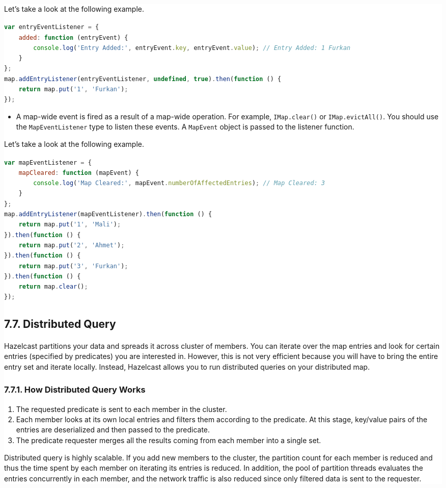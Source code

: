 Let’s take a look at the following example.

```javascript
var entryEventListener = {
    added: function (entryEvent) {
        console.log('Entry Added:', entryEvent.key, entryEvent.value); // Entry Added: 1 Furkan
    }
};
map.addEntryListener(entryEventListener, undefined, true).then(function () {
    return map.put('1', 'Furkan');
});
```


- A map-wide event is fired as a result of a map-wide operation. For example, `IMap.clear()` or `IMap.evictAll()`. You should use the `MapEventListener` type to listen these events. A `MapEvent` object is passed to the listener function.

Let’s take a look at the following example.

```javascript
var mapEventListener = {
    mapCleared: function (mapEvent) {
        console.log('Map Cleared:', mapEvent.numberOfAffectedEntries); // Map Cleared: 3
    }
};
map.addEntryListener(mapEventListener).then(function () {
    return map.put('1', 'Mali');
}).then(function () {
    return map.put('2', 'Ahmet');
}).then(function () {
    return map.put('3', 'Furkan');
}).then(function () {
    return map.clear();
});
```

## 7.7. Distributed Query

Hazelcast partitions your data and spreads it across cluster of members. You can iterate over the map entries and look for certain entries (specified by predicates) you are interested in. However, this is not very efficient because you will have to bring the entire entry set and iterate locally. Instead, Hazelcast allows you to run distributed queries on your distributed map.

### 7.7.1. How Distributed Query Works

1. The requested predicate is sent to each member in the cluster.
2. Each member looks at its own local entries and filters them according to the predicate. At this stage, key/value pairs of the entries are deserialized and then passed to the predicate.
3. The predicate requester merges all the results coming from each member into a single set.

Distributed query is highly scalable. If you add new members to the cluster, the partition count for each member is reduced and thus the time spent by each member on iterating its entries is reduced. In addition, the pool of partition threads evaluates the entries concurrently in each member, and the network traffic is also reduced since only filtered data is sent to the requester.
